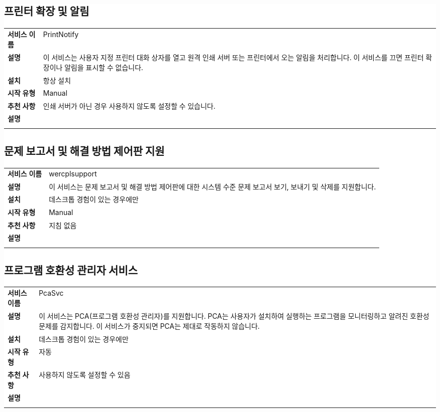 
##  <a name="printer-extensions-and-notifications"></a>프린터 확장 및 알림

|                    |        |
| ------------------ | ------ |
| **서비스 이름**   | PrintNotify
| **설명**    | 이 서비스는 사용자 지정 프린터 대화 상자를 열고 원격 인쇄 서버 또는 프린터에서 오는 알림을 처리합니다. 이 서비스를 끄면 프린터 확장이나 알림을 표시할 수 없습니다.
| **설치**   | 항상 설치
| **시작 유형**   | Manual
| **추천 사항** | 인쇄 서버가 아닌 경우 사용하지 않도록 설정할 수 있습니다.
| **설명**       |
|||


##  <a name="problem-reports-and-solutions-control-panel-support"></a>문제 보고서 및 해결 방법 제어판 지원

|                    |        |
| ------------------ | ------ |
| **서비스 이름**   | wercplsupport
| **설명**    | 이 서비스는 문제 보고서 및 해결 방법 제어판에 대한 시스템 수준 문제 보고서 보기, 보내기 및 삭제를 지원합니다.
| **설치**   | 데스크톱 경험이 있는 경우에만
| **시작 유형**   | Manual
| **추천 사항** | 지침 없음
| **설명**       |
|||


##  <a name="program-compatibility-assistant-service"></a>프로그램 호환성 관리자 서비스

|                    |        |
| ------------------ | ------ |
| **서비스 이름**   | PcaSvc
| **설명**    | 이 서비스는 PCA(프로그램 호환성 관리자)를 지원합니다.  PCA는 사용자가 설치하여 실행하는 프로그램을 모니터링하고 알려진 호환성 문제를 감지합니다. 이 서비스가 중지되면 PCA는 제대로 작동하지 않습니다.
| **설치**   | 데스크톱 경험이 있는 경우에만
| **시작 유형**   | 자동
| **추천 사항** | 사용하지 않도록 설정할 수 있음
| **설명**       |
|||
